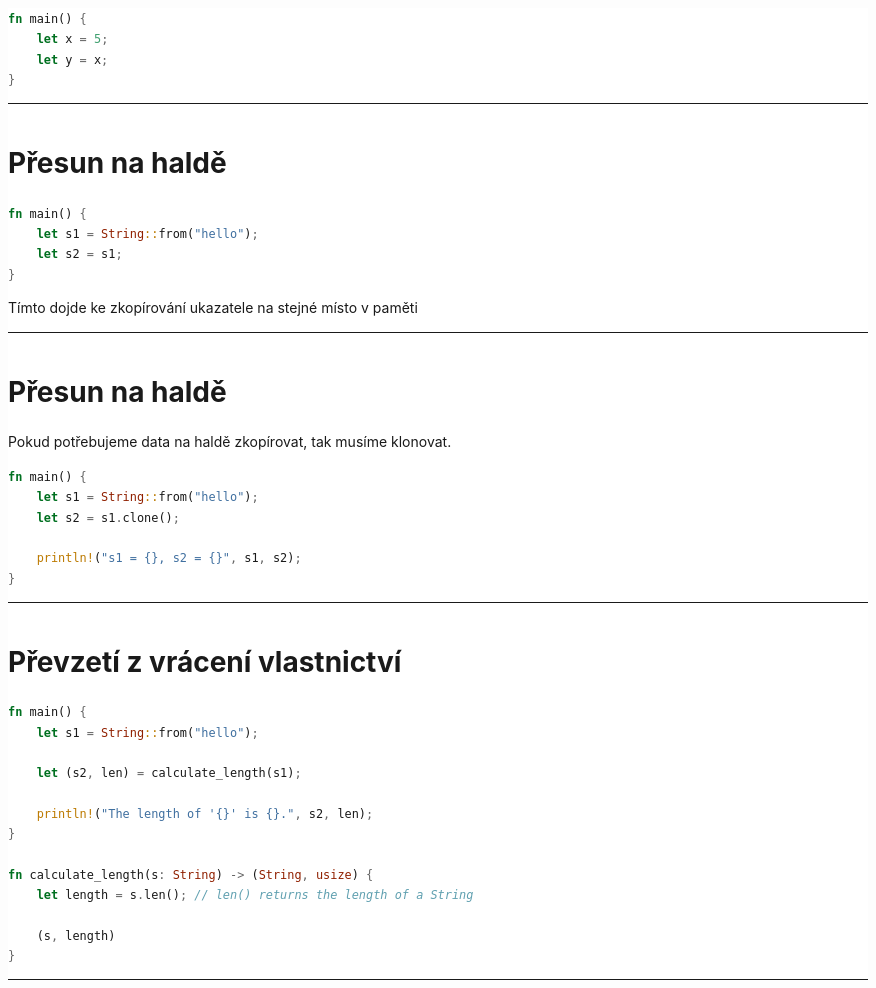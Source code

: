 ```rust
fn main() {
    let x = 5;
    let y = x;
}
```

---

# Přesun na haldě

```rust
fn main() {
    let s1 = String::from("hello");
    let s2 = s1;
}
```

Tímto dojde ke zkopírování ukazatele na stejné místo v paměti

---

# Přesun na haldě

Pokud potřebujeme data na haldě zkopírovat, tak musíme klonovat.

```rust
fn main() {
    let s1 = String::from("hello");
    let s2 = s1.clone();

    println!("s1 = {}, s2 = {}", s1, s2);
}
```

---

# Převzetí z vrácení vlastnictví

```rust 
fn main() {
    let s1 = String::from("hello");

    let (s2, len) = calculate_length(s1);

    println!("The length of '{}' is {}.", s2, len);
}

fn calculate_length(s: String) -> (String, usize) {
    let length = s.len(); // len() returns the length of a String

    (s, length)
}
```

---